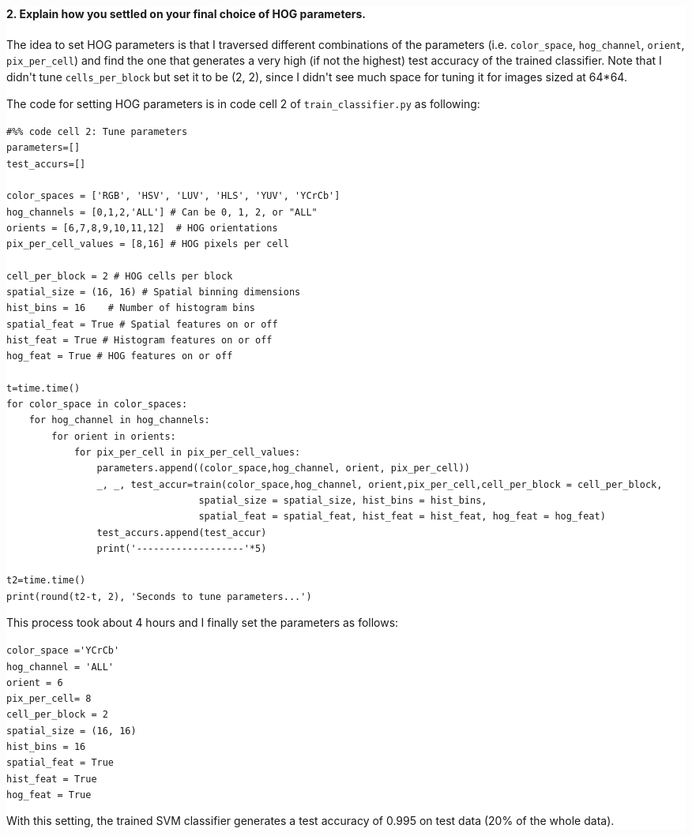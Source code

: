 
#### 2. Explain how you settled on your final choice of HOG parameters.

The idea to set HOG parameters is that I traversed different combinations of the parameters (i.e. `color_space`, `hog_channel`, `orient`, `pix_per_cell`) and find the one that generates a very high (if not the highest) test accuracy of the trained classifier. Note that I didn't tune `cells_per_block` but set it to be (2, 2), since I didn't see much space for tuning it for images sized at 64*64.

The code for setting HOG parameters is in code cell 2 of `train_classifier.py` as following:

```
#%% code cell 2: Tune parameters
parameters=[]
test_accurs=[]

color_spaces = ['RGB', 'HSV', 'LUV', 'HLS', 'YUV', 'YCrCb']
hog_channels = [0,1,2,'ALL'] # Can be 0, 1, 2, or "ALL"
orients = [6,7,8,9,10,11,12]  # HOG orientations
pix_per_cell_values = [8,16] # HOG pixels per cell

cell_per_block = 2 # HOG cells per block
spatial_size = (16, 16) # Spatial binning dimensions
hist_bins = 16    # Number of histogram bins
spatial_feat = True # Spatial features on or off
hist_feat = True # Histogram features on or off
hog_feat = True # HOG features on or off

t=time.time()
for color_space in color_spaces:
    for hog_channel in hog_channels:
        for orient in orients:
            for pix_per_cell in pix_per_cell_values:
                parameters.append((color_space,hog_channel, orient, pix_per_cell))
                _, _, test_accur=train(color_space,hog_channel, orient,pix_per_cell,cell_per_block = cell_per_block,
                                  spatial_size = spatial_size, hist_bins = hist_bins,
                                  spatial_feat = spatial_feat, hist_feat = hist_feat, hog_feat = hog_feat)
                test_accurs.append(test_accur)
                print('-------------------'*5)

t2=time.time()
print(round(t2-t, 2), 'Seconds to tune parameters...')
```

This process took about 4 hours and I finally set the parameters as follows:

```
color_space ='YCrCb'
hog_channel = 'ALL'
orient = 6
pix_per_cell= 8
cell_per_block = 2
spatial_size = (16, 16)
hist_bins = 16
spatial_feat = True
hist_feat = True
hog_feat = True
```
With this setting, the trained SVM classifier generates a test accuracy of 0.995 on test data (20% of the whole data).
